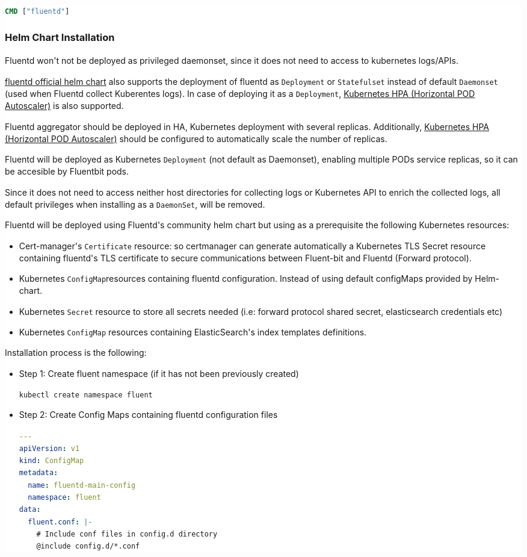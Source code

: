 ```dockerfile
CMD ["fluentd"]
```

### Helm Chart Installation

Fluentd won't not be deployed as privileged daemonset, since it does not need to access to kubernetes logs/APIs. 

[fluentd official helm chart](https://github.com/fluent/helm-charts/tree/main/charts/fluentd) also supports the deployment of fluentd as `Deployment` or `Statefulset` instead of default `Daemonset` (used when Fluentd collect Kuberentes logs). In case of deploying it as a `Deployment`, [Kubernetes HPA (Horizontal POD Autoscaler)](https://kubernetes.io/docs/tasks/run-application/horizontal-pod-autoscale/) is also supported.

Fluentd aggregator should be deployed in HA, Kubernetes deployment with several replicas. Additionally, [Kubernetes HPA (Horizontal POD Autoscaler)](https://kubernetes.io/docs/tasks/run-application/horizontal-pod-autoscale/) should be configured to automatically scale the number of replicas.

Fluentd will be deployed as Kubernetes `Deployment` (not default as Daemonset), enabling multiple PODs service replicas, so it can be accesible by Fluentbit pods.

Since it does not need to access neither host directories for collecting logs or Kubernetes API to enrich the collected logs, all default privileges when installing as a `DaemonSet`, will be removed.

Fluentd will be deployed using Fluentd's community helm chart but using as a prerequisite the following Kubernetes resources:

-   Cert-manager's `Certificate` resource: so certmanager can generate automatically a Kubernetes TLS Secret resource containing fluentd's TLS certificate to secure communications between Fluent-bit and Fluentd (Forward protocol).

-   Kubernetes `ConfigMap`resources containing fluentd configuration. Instead of using default configMaps provided by Helm-chart.

-   Kubernetes `Secret` resource to store all secrets needed (i.e: forward protocol shared secret, elasticsearch credentials etc)

-   Kubernetes `ConfigMap` resources containing ElasticSearch's index templates definitions.

Installation process is the following:

-   Step 1: Create fluent namespace (if it has not been previously created)

    ```shell
    kubectl create namespace fluent
    ```

-   Step 2: Create Config Maps containing fluentd configuration files

    ```yaml
    ---
    apiVersion: v1
    kind: ConfigMap
    metadata:
      name: fluentd-main-config
      namespace: fluent
    data:
      fluent.conf: |-
        # Include conf files in config.d directory
        @include config.d/*.conf
